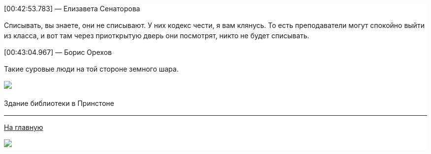 \[00:42:53.783\] — Елизавета Сенаторова

Списывать, вы знаете, они не списывают. У них кодекс чести, я вам клянусь. То есть преподаватели могут спокойно выйти из класса, и вот там через приоткрытую дверь они посмотрят, никто не будет списывать.

\[00:43:04.967\] — Борис Орехов

Такие суровые люди на той стороне земного шара.

![](https://live.staticflickr.com/65535/53772513361_f17ee75232_k.jpg)

Здание библиотеки в Принстоне

-----

[На главную](./)

![](./logo.png)

